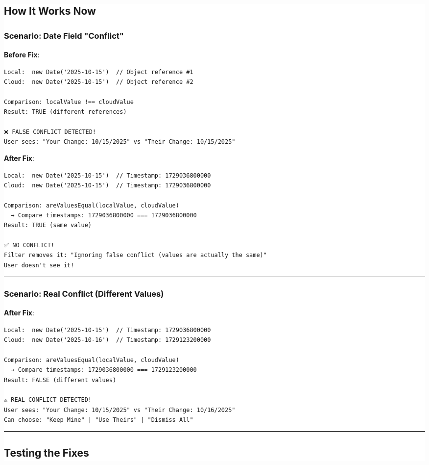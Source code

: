 
## How It Works Now

### Scenario: Date Field "Conflict"

**Before Fix**:
```
Local:  new Date('2025-10-15')  // Object reference #1
Cloud:  new Date('2025-10-15')  // Object reference #2

Comparison: localValue !== cloudValue
Result: TRUE (different references)

❌ FALSE CONFLICT DETECTED!
User sees: "Your Change: 10/15/2025" vs "Their Change: 10/15/2025"
```

**After Fix**:
```
Local:  new Date('2025-10-15')  // Timestamp: 1729036800000
Cloud:  new Date('2025-10-15')  // Timestamp: 1729036800000

Comparison: areValuesEqual(localValue, cloudValue)
  → Compare timestamps: 1729036800000 === 1729036800000
Result: TRUE (same value)

✅ NO CONFLICT!
Filter removes it: "Ignoring false conflict (values are actually the same)"
User doesn't see it!
```

---

### Scenario: Real Conflict (Different Values)

**After Fix**:
```
Local:  new Date('2025-10-15')  // Timestamp: 1729036800000
Cloud:  new Date('2025-10-16')  // Timestamp: 1729123200000

Comparison: areValuesEqual(localValue, cloudValue)
  → Compare timestamps: 1729036800000 === 1729123200000
Result: FALSE (different values)

⚠️ REAL CONFLICT DETECTED!
User sees: "Your Change: 10/15/2025" vs "Their Change: 10/16/2025"
Can choose: "Keep Mine" | "Use Theirs" | "Dismiss All"
```

---

## Testing the Fixes
